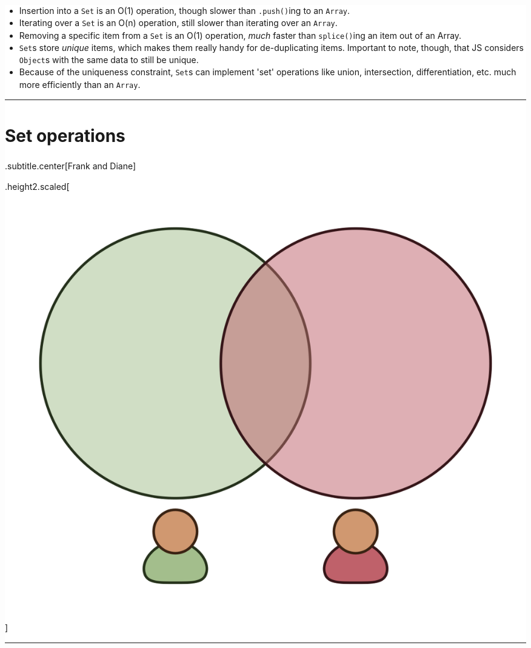 - Insertion into a `Set` is an O(1) operation, though slower than `.push()`ing to an `Array`.
- Iterating over a `Set` is an O(n) operation, still slower than iterating over an `Array`.
- Removing a specific item from a `Set` is an O(1) operation, _much_ faster than `splice()`ing an item out of an Array.
- `Set`s store _unique_ items, which makes them really handy for de-duplicating items. Important to note, though, that JS considers `Object`s with the same data to still be unique.
- Because of the uniqueness constraint, `Set`s can implement 'set' operations like union, intersection, differentiation, etc. much more efficiently than an `Array`.

---

# Set operations

.subtitle.center[Frank and Diane]

.height2.scaled[
![A venn diagram](img/set-base.png)
]

---